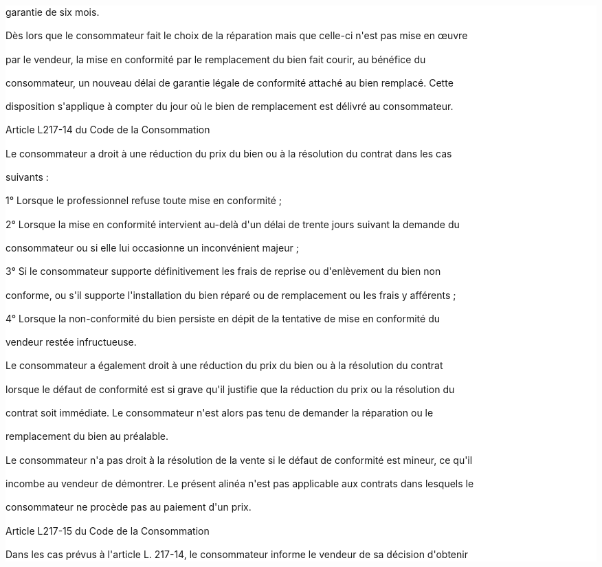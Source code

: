garantie de six mois.



Dès lors que le consommateur fait le choix de la réparation mais que celle-ci n'est pas mise en œuvre

par le vendeur, la mise en conformité par le remplacement du bien fait courir, au bénéfice du

consommateur, un nouveau délai de garantie légale de conformité attaché au bien remplacé. Cette

disposition s'applique à compter du jour où le bien de remplacement est délivré au consommateur.



Article L217-14 du Code de la Consommation

Le consommateur a droit à une réduction du prix du bien ou à la résolution du contrat dans les cas

suivants :



1° Lorsque le professionnel refuse toute mise en conformité ;

2° Lorsque la mise en conformité intervient au-delà d'un délai de trente jours suivant la demande du

consommateur ou si elle lui occasionne un inconvénient majeur ;

3° Si le consommateur supporte définitivement les frais de reprise ou d'enlèvement du bien non

conforme, ou s'il supporte l'installation du bien réparé ou de remplacement ou les frais y afférents ;

4° Lorsque la non-conformité du bien persiste en dépit de la tentative de mise en conformité du

vendeur restée infructueuse.



Le consommateur a également droit à une réduction du prix du bien ou à la résolution du contrat

lorsque le défaut de conformité est si grave qu'il justifie que la réduction du prix ou la résolution du

contrat soit immédiate. Le consommateur n'est alors pas tenu de demander la réparation ou le

remplacement du bien au préalable.



Le consommateur n'a pas droit à la résolution de la vente si le défaut de conformité est mineur, ce qu'il

incombe au vendeur de démontrer. Le présent alinéa n'est pas applicable aux contrats dans lesquels le

consommateur ne procède pas au paiement d'un prix.



Article L217-15 du Code de la Consommation

Dans les cas prévus à l'article L. 217-14, le consommateur informe le vendeur de sa décision d'obtenir
